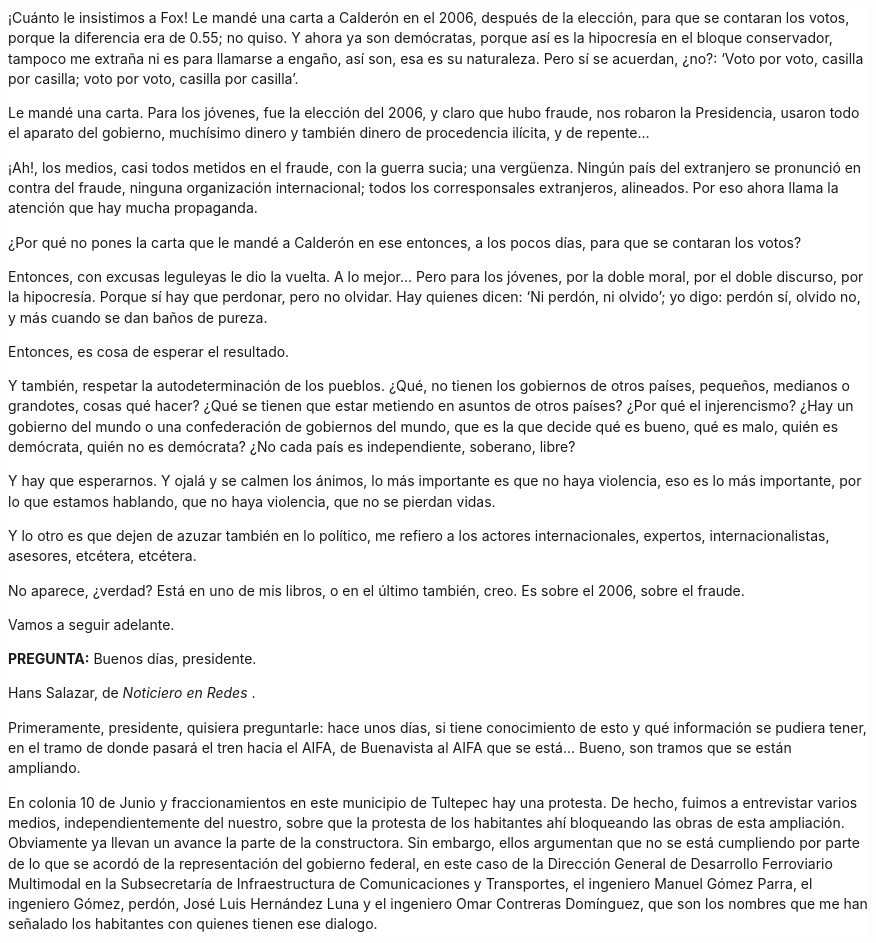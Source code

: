 ¡Cuánto le insistimos a Fox! Le mandé una carta a Calderón en el 2006, después
de la elección, para que se contaran los votos, porque la diferencia era de
0.55; no quiso. Y ahora ya son demócratas, porque así es la hipocresía en el
bloque conservador, tampoco me extraña ni es para llamarse a engaño, así son,
esa es su naturaleza. Pero sí se acuerdan, ¿no?: ‘Voto por voto, casilla por
casilla; voto por voto, casilla por casilla’.

Le mandé una carta. Para los jóvenes, fue la elección del 2006, y claro que
hubo fraude, nos robaron la Presidencia, usaron todo el aparato del gobierno,
muchísimo dinero y también dinero de procedencia ilícita, y de repente…

¡Ah!, los medios, casi todos metidos en el fraude, con la guerra sucia; una
vergüenza. Ningún país del extranjero se pronunció en contra del fraude,
ninguna organización internacional; todos los corresponsales extranjeros,
alineados. Por eso ahora llama la atención que hay mucha propaganda.

¿Por qué no pones la carta que le mandé a Calderón en ese entonces, a los
pocos días, para que se contaran los votos?

Entonces, con excusas leguleyas le dio la vuelta. A lo mejor… Pero para los
jóvenes, por la doble moral, por el doble discurso, por la hipocresía. Porque
sí hay que perdonar, pero no olvidar. Hay quienes dicen: ‘Ni perdón, ni
olvido’; yo digo: perdón sí, olvido no, y más cuando se dan baños de pureza.

Entonces, es cosa de esperar el resultado.

Y también, respetar la autodeterminación de los pueblos. ¿Qué, no tienen los
gobiernos de otros países, pequeños, medianos o grandotes, cosas qué hacer?
¿Qué se tienen que estar metiendo en asuntos de otros países? ¿Por qué el
injerencismo? ¿Hay un gobierno del mundo o una confederación de gobiernos del
mundo, que es la que decide qué es bueno, qué es malo, quién es demócrata,
quién no es demócrata? ¿No cada país es independiente, soberano, libre?

Y hay que esperarnos. Y ojalá y se calmen los ánimos, lo más importante es que
no haya violencia, eso es lo más importante, por lo que estamos hablando, que
no haya violencia, que no se pierdan vidas.

Y lo otro es que dejen de azuzar también en lo político, me refiero a los
actores internacionales, expertos, internacionalistas, asesores, etcétera,
etcétera.

No aparece, ¿verdad? Está en uno de mis libros, o en el último también, creo.
Es sobre el 2006, sobre el fraude.

Vamos a seguir adelante.

**PREGUNTA:** Buenos días, presidente.

Hans Salazar, de _Noticiero en Redes_ .

Primeramente, presidente, quisiera preguntarle: hace unos días, si tiene
conocimiento de esto y qué información se pudiera tener, en el tramo de donde
pasará el tren hacia el AIFA, de Buenavista al AIFA que se está… Bueno, son
tramos que se están ampliando.

En colonia 10 de Junio y fraccionamientos en este municipio de Tultepec hay
una protesta. De hecho, fuimos a entrevistar varios medios, independientemente
del nuestro, sobre que la protesta de los habitantes ahí bloqueando las obras
de esta ampliación. Obviamente ya llevan un avance la parte de la
constructora. Sin embargo, ellos argumentan que no se está cumpliendo por
parte de lo que se acordó de la representación del gobierno federal, en este
caso de la Dirección General de Desarrollo Ferroviario Multimodal en la
Subsecretaría de Infraestructura de Comunicaciones y Transportes, el ingeniero
Manuel Gómez Parra, el ingeniero Gómez, perdón, José Luis Hernández Luna y el
ingeniero Omar Contreras Domínguez, que son los nombres que me han señalado
los habitantes con quienes tienen ese dialogo.
